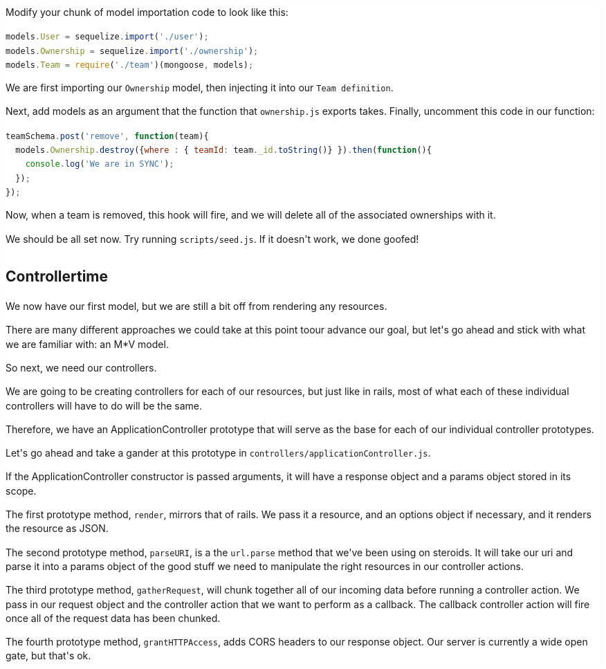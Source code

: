 Modify your chunk of model importation code to look like this:

```javascript
models.User = sequelize.import('./user');
models.Ownership = sequelize.import('./ownership');
models.Team = require('./team')(mongoose, models);
```
We are first importing our `Ownership` model, then injecting it into our `Team definition`.

Next, add models as an argument that the function that `ownership.js` exports takes. Finally, uncomment this code in our function:

```javascript
teamSchema.post('remove', function(team){
  models.Ownership.destroy({where : { teamId: team._id.toString()} }).then(function(){
    console.log('We are in SYNC');
  });
});
```

Now, when a team is removed, this hook will fire, and we will delete all of the associated ownerships with it.

We should be all set now. Try running `scripts/seed.js`. If it doesn't work, we done goofed!

## Controllertime

We now have our first model, but we are still a bit off from rendering any resources.

There are many different approaches we could take at this point toour advance our goal, but let's go ahead and stick with what we are familiar with: an M*V model.

So next, we need our controllers.

We are going to be creating controllers for each of our resources, but just like in rails, most of what each of these individual controllers will have to do will be the same.

Therefore, we have an ApplicationController prototype that will serve as the base for each of our individual controller prototypes.

Let's go ahead and take a gander at this prototype in `controllers/applicationController.js`.

If the ApplicationController constructor is passed arguments, it will have a response object and a params object stored in its scope.

The first prototype method, `render`, mirrors that of rails. We pass it a resource, and an options object if necessary, and it renders the resource as JSON.

The second prototype method, `parseURI`, is a the `url.parse` method that we've been using on steroids. It will take our uri and parse it into a params object of the good stuff we need to manipulate the right resources in our controller actions.

The third prototype method, `gatherRequest`, will chunk together all of our incoming data before running a controller action. We pass in our request object and the controller action that we want to perform as a callback. The callback controller action will fire once all of the request data has been chunked.

The fourth prototype method, `grantHTTPAccess`, adds CORS headers to our response object. Our server is currently a wide open gate, but that's ok.
